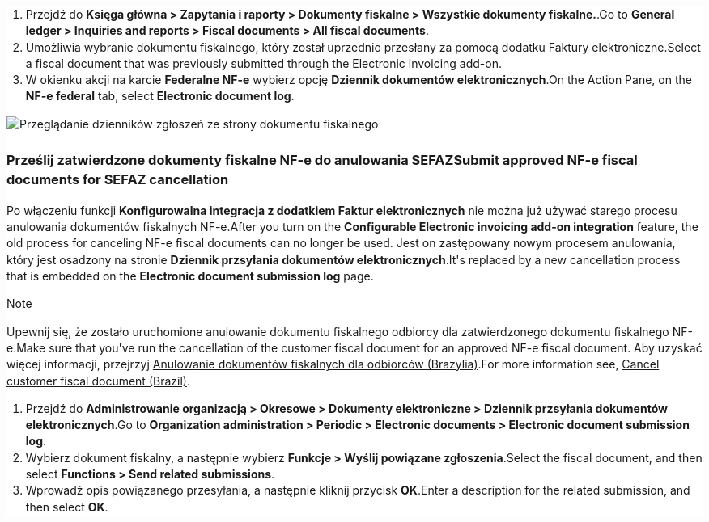 1. <span data-ttu-id="c63e3-295">Przejdź do **Księga główna \> Zapytania i raporty \> Dokumenty fiskalne \> Wszystkie dokumenty fiskalne.**.</span><span class="sxs-lookup"><span data-stu-id="c63e3-295">Go to **General ledger \> Inquiries and reports \> Fiscal documents \> All fiscal documents**.</span></span>
2. <span data-ttu-id="c63e3-296">Umożliwia wybranie dokumentu fiskalnego, który został uprzednio przesłany za pomocą dodatku Faktury elektroniczne.</span><span class="sxs-lookup"><span data-stu-id="c63e3-296">Select a fiscal document that was previously submitted through the Electronic invoicing add-on.</span></span>
3. <span data-ttu-id="c63e3-297">W okienku akcji na karcie **Federalne NF-e** wybierz opcję **Dziennik dokumentów elektronicznych**.</span><span class="sxs-lookup"><span data-stu-id="c63e3-297">On the Action Pane, on the **NF-e federal** tab, select **Electronic document log**.</span></span>

![Przeglądanie dzienników zgłoszeń ze strony dokumentu fiskalnego](media/e-Invoicing-services-get-started-BRA-View-Submission-log-from-Fiscal-document-viewer.png)

### <a name="submit-approved-nf-e-fiscal-documents-for-sefaz-cancellation"></a><span data-ttu-id="c63e3-299">Prześlij zatwierdzone dokumenty fiskalne NF-e do anulowania SEFAZ</span><span class="sxs-lookup"><span data-stu-id="c63e3-299">Submit approved NF-e fiscal documents for SEFAZ cancellation</span></span>

<span data-ttu-id="c63e3-300">Po włączeniu funkcji **Konfigurowalna integracja z dodatkiem Faktur elektronicznych** nie można już używać starego procesu anulowania dokumentów fiskalnych NF-e.</span><span class="sxs-lookup"><span data-stu-id="c63e3-300">After you turn on the **Configurable Electronic invoicing add-on integration** feature, the old process for canceling NF-e fiscal documents can no longer be used.</span></span> <span data-ttu-id="c63e3-301">Jest on zastępowany nowym procesem anulowania, który jest osadzony na stronie **Dziennik przsyłania dokumentów elektronicznych**.</span><span class="sxs-lookup"><span data-stu-id="c63e3-301">It's replaced by a new cancellation process that is embedded on the **Electronic document submission log** page.</span></span>

> [!NOTE]
> <span data-ttu-id="c63e3-302">Upewnij się, że zostało uruchomione anulowanie dokumentu fiskalnego odbiorcy dla zatwierdzonego dokumentu fiskalnego NF-e.</span><span class="sxs-lookup"><span data-stu-id="c63e3-302">Make sure that you've run the cancellation of the customer fiscal document for an approved NF-e fiscal document.</span></span> <span data-ttu-id="c63e3-303">Aby uzyskać więcej informacji, przejrzyj [Anulowanie dokumentów fiskalnych dla odbiorców (Brazylia)](https://docs.microsoft.com/dynamics365/finance/localizations/latam-bra-cancel-customer-fiscal-documents).</span><span class="sxs-lookup"><span data-stu-id="c63e3-303">For more information see, [Cancel customer fiscal document (Brazil)](https://docs.microsoft.com/dynamics365/finance/localizations/latam-bra-cancel-customer-fiscal-documents).</span></span>

1. <span data-ttu-id="c63e3-304">Przejdź do **Administrowanie organizacją \> Okresowe \> Dokumenty elektroniczne \> Dziennik przsyłania dokumentów elektronicznych**.</span><span class="sxs-lookup"><span data-stu-id="c63e3-304">Go to **Organization administration \> Periodic \> Electronic documents \> Electronic document submission log**.</span></span>
2. <span data-ttu-id="c63e3-305">Wybierz dokument fiskalny, a następnie wybierz **Funkcje \> Wyślij powiązane zgłoszenia**.</span><span class="sxs-lookup"><span data-stu-id="c63e3-305">Select the fiscal document, and then select **Functions \> Send related submissions**.</span></span>
3. <span data-ttu-id="c63e3-306">Wprowadź opis powiązanego przesyłania, a następnie kliknij przycisk **OK**.</span><span class="sxs-lookup"><span data-stu-id="c63e3-306">Enter a description for the related submission, and then select **OK**.</span></span>
